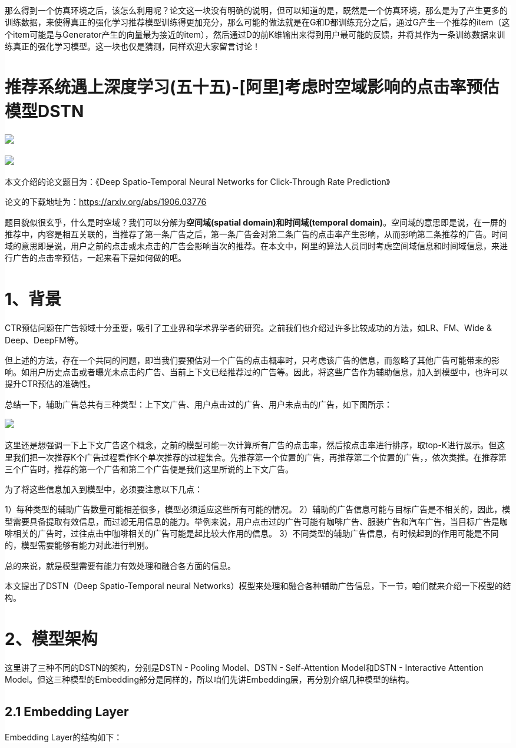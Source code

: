 那么得到一个仿真环境之后，该怎么利用呢？论文这一块没有明确的说明，但可以知道的是，既然是一个仿真环境，那么是为了产生更多的训练数据，来使得真正的强化学习推荐模型训练得更加充分，那么可能的做法就是在G和D都训练充分之后，通过G产生一个推荐的item（这个item可能是与Generator产生的向量最为接近的item），然后通过D的前K维输出来得到用户最可能的反馈，并将其作为一条训练数据来训练真正的强化学习模型。这一块也仅是猜测，同样欢迎大家留言讨论！



# 推荐系统遇上深度学习(五十五)-[阿里]考虑时空域影响的点击率预估模型DSTN

![](https://upload-images.jianshu.io/upload_images/4155986-c793bfe88d300871.jpeg?imageMogr2/auto-orient/strip%7CimageView2/2/w/430)


![](https://upload-images.jianshu.io/upload_images/4155986-ab3ca208a72b403b.png?imageMogr2/auto-orient/strip%7CimageView2/2/w/1240)

本文介绍的论文题目为：《Deep Spatio-Temporal Neural Networks for Click-Through Rate Prediction》

论文的下载地址为：https://arxiv.org/abs/1906.03776

题目貌似很玄乎，什么是时空域？我们可以分解为**空间域(spatial domain)**和**时间域(temporal domain)**。空间域的意思即是说，在一屏的推荐中，内容是相互关联的，当推荐了第一条广告之后，第一条广告会对第二条广告的点击率产生影响，从而影响第二条推荐的广告。时间域的意思即是说，用户之前的点击或未点击的广告会影响当次的推荐。在本文中，阿里的算法人员同时考虑空间域信息和时间域信息，来进行广告的点击率预估，一起来看下是如何做的吧。

# 1、背景

CTR预估问题在广告领域十分重要，吸引了工业界和学术界学者的研究。之前我们也介绍过许多比较成功的方法，如LR、FM、Wide & Deep、DeepFM等。

但上述的方法，存在一个共同的问题，即当我们要预估对一个广告的点击概率时，只考虑该广告的信息，而忽略了其他广告可能带来的影响。如用户历史点击或者曝光未点击的广告、当前上下文已经推荐过的广告等。因此，将这些广告作为辅助信息，加入到模型中，也许可以提升CTR预估的准确性。

总结一下，辅助广告总共有三种类型：上下文广告、用户点击过的广告、用户未点击的广告，如下图所示：

![](https://upload-images.jianshu.io/upload_images/4155986-fb04933b9fc020e7.png?imageMogr2/auto-orient/strip%7CimageView2/2/w/1240)

这里还是想强调一下上下文广告这个概念，之前的模型可能一次计算所有广告的点击率，然后按点击率进行排序，取top-K进行展示。但这里我们把一次推荐K个广告过程看作K个单次推荐的过程集合。先推荐第一个位置的广告，再推荐第二个位置的广告，，依次类推。在推荐第三个广告时，推荐的第一个广告和第二个广告便是我们这里所说的上下文广告。

为了将这些信息加入到模型中，必须要注意以下几点：

1）每种类型的辅助广告数量可能相差很多，模型必须适应这些所有可能的情况。
2）辅助的广告信息可能与目标广告是不相关的，因此，模型需要具备提取有效信息，而过滤无用信息的能力。举例来说，用户点击过的广告可能有咖啡广告、服装广告和汽车广告，当目标广告是咖啡相关的广告时，过往点击中咖啡相关的广告可能是起比较大作用的信息。
3）不同类型的辅助广告信息，有时候起到的作用可能是不同的，模型需要能够有能力对此进行判别。

总的来说，就是模型需要有能力有效处理和融合各方面的信息。

本文提出了DSTN（Deep Spatio-Temporal neural Networks）模型来处理和融合各种辅助广告信息，下一节，咱们就来介绍一下模型的结构。

# 2、模型架构

这里讲了三种不同的DSTN的架构，分别是DSTN - Pooling Model、DSTN - Self-Attention Model和DSTN - Interactive Attention Model。但这三种模型的Embedding部分是同样的，所以咱们先讲Embedding层，再分别介绍几种模型的结构。

## 2.1 Embedding Layer

Embedding Layer的结构如下：
